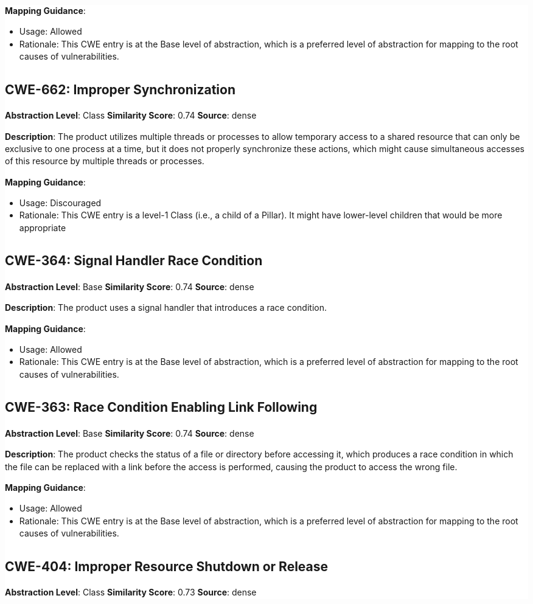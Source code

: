**Mapping Guidance**:
- Usage: Allowed
- Rationale: This CWE entry is at the Base level of abstraction, which is a preferred level of abstraction for mapping to the root causes of vulnerabilities.

## CWE-662: Improper Synchronization
**Abstraction Level**: Class
**Similarity Score**: 0.74
**Source**: dense

**Description**:
The product utilizes multiple threads or processes to allow temporary access to a shared resource that can only be exclusive to one process at a time, but it does not properly synchronize these actions, which might cause simultaneous accesses of this resource by multiple threads or processes.

**Mapping Guidance**:
- Usage: Discouraged
- Rationale: This CWE entry is a level-1 Class (i.e., a child of a Pillar). It might have lower-level children that would be more appropriate

## CWE-364: Signal Handler Race Condition
**Abstraction Level**: Base
**Similarity Score**: 0.74
**Source**: dense

**Description**:
The product uses a signal handler that introduces a race condition.

**Mapping Guidance**:
- Usage: Allowed
- Rationale: This CWE entry is at the Base level of abstraction, which is a preferred level of abstraction for mapping to the root causes of vulnerabilities.

## CWE-363: Race Condition Enabling Link Following
**Abstraction Level**: Base
**Similarity Score**: 0.74
**Source**: dense

**Description**:
The product checks the status of a file or directory before accessing it, which produces a race condition in which the file can be replaced with a link before the access is performed, causing the product to access the wrong file.

**Mapping Guidance**:
- Usage: Allowed
- Rationale: This CWE entry is at the Base level of abstraction, which is a preferred level of abstraction for mapping to the root causes of vulnerabilities.

## CWE-404: Improper Resource Shutdown or Release
**Abstraction Level**: Class
**Similarity Score**: 0.73
**Source**: dense
